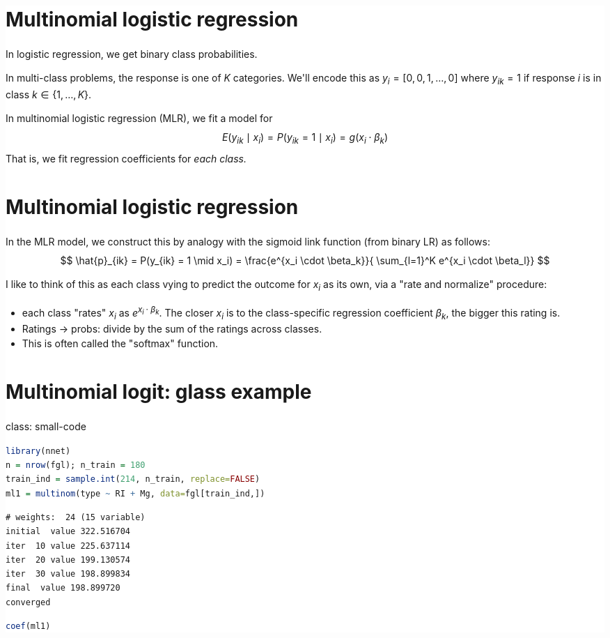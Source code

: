 

Multinomial logistic regression  
=======

In logistic regression, we get binary class probabilities.  

In multi-class problems, the response is one of $K$ categories.  We'll encode this as $y_i = [0, 0, 1, \ldots, 0]$ where $y_{ik} = 1$ if response $i$ is in class $k \in \{1, \ldots, K\}$.   

In multinomial logistic regression (MLR), we fit a model for 
$$
E(y_{ik} \mid x_i) = P(y_{ik} = 1 \mid x_i) =  g(x_i \cdot \beta_k)
$$
That is, we fit regression coefficients for _each class._  


Multinomial logistic regression  
=======

In the MLR model, we construct this by analogy with the sigmoid link function (from binary LR) as follows:  
$$
\hat{p}_{ik} = P(y_{ik} = 1 \mid x_i) = \frac{e^{x_i \cdot \beta_k}}{ \sum_{l=1}^K e^{x_i \cdot \beta_l}}  
$$  

I like to think of this as each class vying to predict the outcome for $x_i$ as its own, via a "rate and normalize" procedure:  
- each class "rates" $x_i$ as $e^{x_i \cdot \beta_k}$.  The closer $x_i$ is to the class-specific regression coefficient $\beta_k$, the bigger this rating is.  
- Ratings $\to$ probs: divide by the sum of the ratings across classes.    
- This is often called the "softmax" function.  


Multinomial logit: glass example    
=======
class: small-code




```r
library(nnet)
n = nrow(fgl); n_train = 180
train_ind = sample.int(214, n_train, replace=FALSE)
ml1 = multinom(type ~ RI + Mg, data=fgl[train_ind,])
```

```
# weights:  24 (15 variable)
initial  value 322.516704 
iter  10 value 225.637114
iter  20 value 199.130574
iter  30 value 198.899834
final  value 198.899720 
converged
```

```r
coef(ml1)
```
